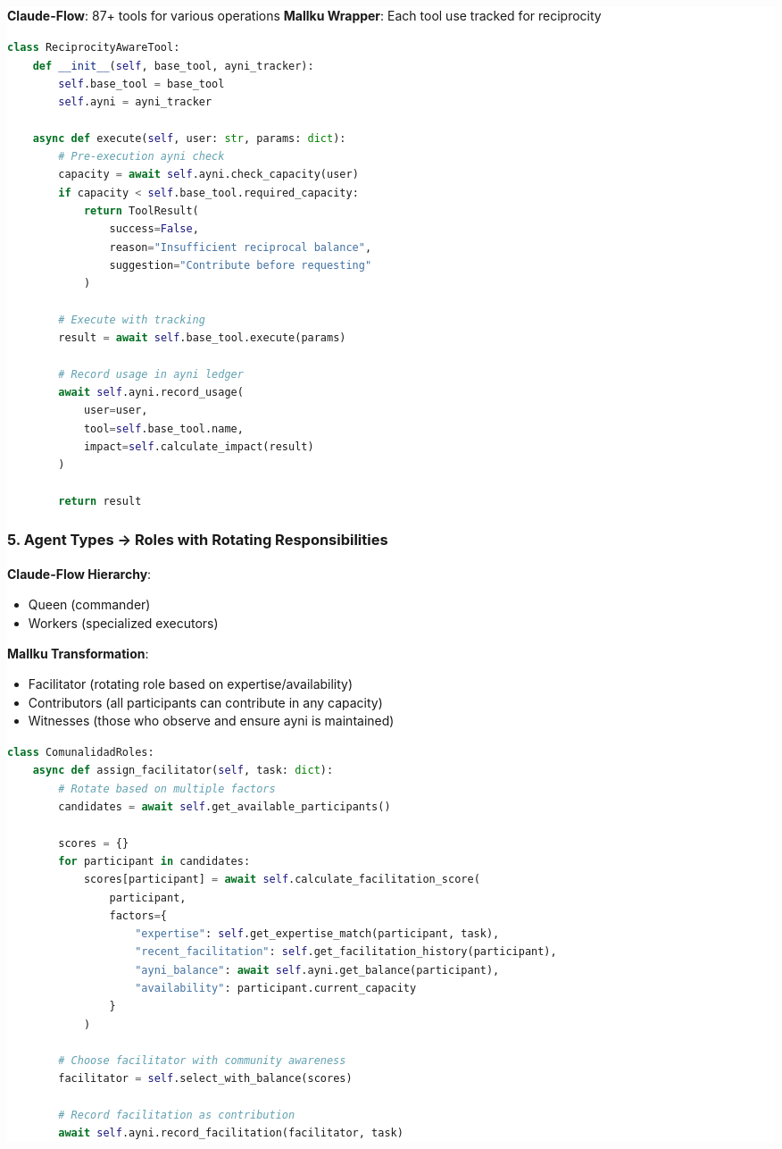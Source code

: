**Claude-Flow**: 87+ tools for various operations
**Mallku Wrapper**: Each tool use tracked for reciprocity

```python
class ReciprocityAwareTool:
    def __init__(self, base_tool, ayni_tracker):
        self.base_tool = base_tool
        self.ayni = ayni_tracker

    async def execute(self, user: str, params: dict):
        # Pre-execution ayni check
        capacity = await self.ayni.check_capacity(user)
        if capacity < self.base_tool.required_capacity:
            return ToolResult(
                success=False,
                reason="Insufficient reciprocal balance",
                suggestion="Contribute before requesting"
            )

        # Execute with tracking
        result = await self.base_tool.execute(params)

        # Record usage in ayni ledger
        await self.ayni.record_usage(
            user=user,
            tool=self.base_tool.name,
            impact=self.calculate_impact(result)
        )

        return result
```

### 5. Agent Types → Roles with Rotating Responsibilities

**Claude-Flow Hierarchy**:
- Queen (commander)
- Workers (specialized executors)

**Mallku Transformation**:
- Facilitator (rotating role based on expertise/availability)
- Contributors (all participants can contribute in any capacity)
- Witnesses (those who observe and ensure ayni is maintained)

```python
class ComunalidadRoles:
    async def assign_facilitator(self, task: dict):
        # Rotate based on multiple factors
        candidates = await self.get_available_participants()

        scores = {}
        for participant in candidates:
            scores[participant] = await self.calculate_facilitation_score(
                participant,
                factors={
                    "expertise": self.get_expertise_match(participant, task),
                    "recent_facilitation": self.get_facilitation_history(participant),
                    "ayni_balance": await self.ayni.get_balance(participant),
                    "availability": participant.current_capacity
                }
            )

        # Choose facilitator with community awareness
        facilitator = self.select_with_balance(scores)

        # Record facilitation as contribution
        await self.ayni.record_facilitation(facilitator, task)
```